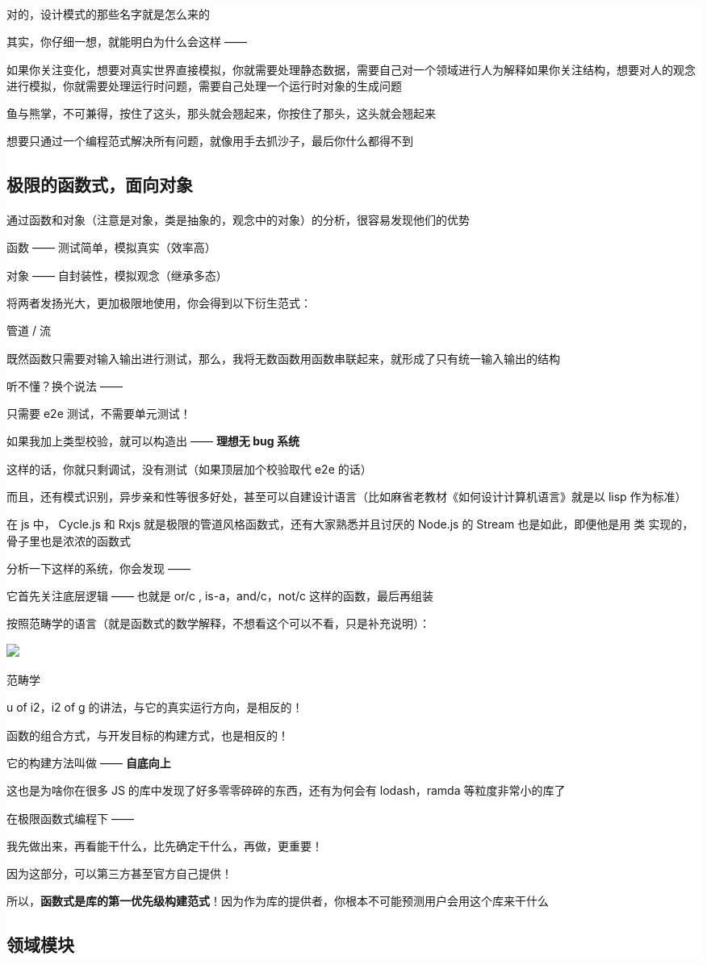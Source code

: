 对的，设计模式的那些名字就是怎么来的

其实，你仔细一想，就能明白为什么会这样 ——

如果你关注变化，想要对真实世界直接模拟，你就需要处理静态数据，需要自己对一个领域进行人为解释如果你关注结构，想要对人的观念进行模拟，你就需要处理运行时问题，需要自己处理一个运行时对象的生成问题

鱼与熊掌，不可兼得，按住了这头，那头就会翘起来，你按住了那头，这头就会翘起来

想要只通过一个编程范式解决所有问题，就像用手去抓沙子，最后你什么都得不到

极限的函数式，面向对象
-----------

通过函数和对象（注意是对象，类是抽象的，观念中的对象）的分析，很容易发现他们的优势

函数 —— 测试简单，模拟真实（效率高）

对象 —— 自封装性，模拟观念（继承多态）

将两者发扬光大，更加极限地使用，你会得到以下衍生范式：

管道 / 流

既然函数只需要对输入输出进行测试，那么，我将无数函数用函数串联起来，就形成了只有统一输入输出的结构

听不懂？换个说法 ——

只需要 e2e 测试，不需要单元测试！

如果我加上类型校验，就可以构造出 —— **理想无 bug 系统**

这样的话，你就只剩调试，没有测试（如果顶层加个校验取代 e2e 的话）

而且，还有模式识别，异步亲和性等很多好处，甚至可以自建设计语言（比如麻省老教材《如何设计计算机语言》就是以 lisp 作为标准）

在 js 中， Cycle.js 和 Rxjs 就是极限的管道风格函数式，还有大家熟悉并且讨厌的 Node.js 的 Stream 也是如此，即便他是用 类 实现的，骨子里也是浓浓的函数式

分析一下这样的系统，你会发现 ——

它首先关注底层逻辑 —— 也就是 or/c , is-a，and/c，not/c 这样的函数，最后再组装

按照范畴学的语言（就是函数式的数学解释，不想看这个可以不看，只是补充说明）：

![](https://mmbiz.qpic.cn/mmbiz_jpg/iagNW4Zy9CyZURib3LibYeoZoU9gzoQKNBeG08HaSS9iaGXm0fMb0062G9ib6INzWZKiafSf4qlNFSHOghAIFyx0kMYg/640?wx_fmt=jpeg)

范畴学

u of i2，i2 of g 的讲法，与它的真实运行方向，是相反的！

函数的组合方式，与开发目标的构建方式，也是相反的！

它的构建方法叫做 —— **自底向上**

这也是为啥你在很多 JS 的库中发现了好多零零碎碎的东西，还有为何会有 lodash，ramda 等粒度非常小的库了

在极限函数式编程下 ——

我先做出来，再看能干什么，比先确定干什么，再做，更重要！

因为这部分，可以第三方甚至官方自己提供！

所以，**函数式是库的第一优先级构建范式**！因为作为库的提供者，你根本不可能预测用户会用这个库来干什么

领域模块
----
